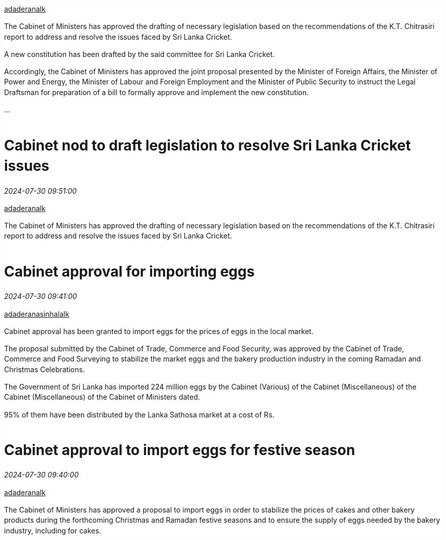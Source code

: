 [adaderanalk](https://www.adaderana.lk/news/100872/cabinet-nod-to-draft-legislation-to-resolve-sri-lanka-cricket-issues)

The Cabinet of Ministers has approved the drafting of necessary legislation based on the recommendations of the K.T. Chitrasiri report to address and resolve the issues faced by Sri Lanka Cricket.

A new constitution has been drafted by the said committee for Sri Lanka Cricket.

Accordingly, the Cabinet of Ministers has approved the joint proposal presented by the Minister of Foreign Affairs, the Minister of Power and Energy, the Minister of Labour and Foreign Employment and the Minister of Public Security to instruct the Legal Draftsman for preparation of a bill to formally approve and implement the new constitution.

...



# Cabinet nod to draft legislation to resolve Sri Lanka Cricket issues

*2024-07-30 09:51:00*

[adaderanalk](https://www.adaderana.lk/news/100872/cabinet-nod-to-draft-legislation-to-resolve-sri-lanka-cricket-issues-)

The Cabinet of Ministers has approved the drafting of necessary legislation based on the recommendations of the K.T. Chitrasiri report to address and resolve the issues faced by Sri Lanka Cricket.



# Cabinet approval for importing eggs

*2024-07-30 09:41:00*

[adaderanasinhalalk](http://sinhala.adaderana.lk/news/199358)

Cabinet approval has been granted to import eggs for the prices of eggs in the local market.

The proposal submitted by the Cabinet of Trade, Commerce and Food Security, was approved by the Cabinet of Trade, Commerce and Food Surveying to stabilize the market eggs and the bakery production industry in the coming Ramadan and Christmas Celebrations.

The Government of Sri Lanka has imported 224 million eggs by the Cabinet (Various) of the Cabinet (Miscellaneous) of the Cabinet (Miscellaneous) of the Cabinet of Ministers dated.

95% of them have been distributed by the Lanka Sathosa market at a cost of Rs.



# Cabinet approval to import eggs for festive season

*2024-07-30 09:40:00*

[adaderanalk](https://www.adaderana.lk/news/100871/cabinet-approval-to-import-eggs-for-festive-season)

The Cabinet of Ministers has approved a proposal to import eggs in order to stabilize the prices of cakes and other bakery products during the forthcoming Christmas and Ramadan festive seasons and to ensure the supply of eggs needed by the bakery industry, including for cakes.

